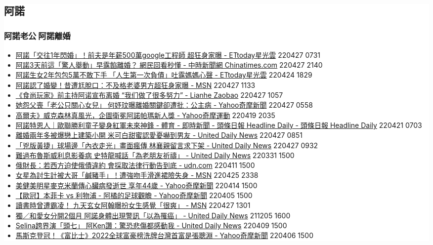 ## 阿諾

### 阿諾老公 阿諾離婚


- [阿諾「交往1年閃婚」！前夫是年薪500萬google工程師 超狂身家曝 - ETtoday星光雲](https://star.ettoday.net/news/2238546 "阿諾「交往1年閃婚」！前夫是年薪500萬google工程師 超狂身家曝 - ETtoday星光雲") 220427 0731
- [阿諾3天前這「驚人舉動」早露餡離婚？ 網民回看秒懂 - 中時新聞網 Chinatimes.com](https://www.chinatimes.com/realtimenews/20220427005526-260404?ctrack=pc_star_headl_p02 "阿諾3天前這「驚人舉動」早露餡離婚？ 網民回看秒懂 - 中時新聞網 Chinatimes.com") 220427 2140
- [阿諾生女2年包包5萬不敢下手 「人生第一次負債」吐露媽媽心聲 - ETtoday星光雲](https://star.ettoday.net/news/2236908 "阿諾生女2年包包5萬不敢下手 「人生第一次負債」吐露媽媽心聲 - ETtoday星光雲") 220424 1829
- [阿諾認了婚變！昔遭尪脫口：不及格老婆男方超狂身家曝 - MSN](https://www.msn.com/zh-tw/entertainment/news/%E9%98%BF%E8%AB%BE%E8%AA%8D%E4%BA%86%E5%A9%9A%E8%AE%8A-%E6%98%94%E9%81%AD%E5%B0%AA%E8%84%AB%E5%8F%A3-%E4%B8%8D%E5%8F%8A%E6%A0%BC%E8%80%81%E5%A9%86-%E7%94%B7%E6%96%B9%E8%B6%85%E7%8B%82%E8%BA%AB%E5%AE%B6%E6%9B%9D/ar-AAWDnEz?li=BBqiNIf "阿諾認了婚變！昔遭尪脫口：不及格老婆男方超狂身家曝 - MSN") 220427 1133
- [《食尚玩家》前主持阿诺宣布离婚 “我们做了很多努力” -  Lianhe Zaobao](https://www.zaobao.com.sg/entertainment/story20220427-1266913 "《食尚玩家》前主持阿诺宣布离婚 “我们做了很多努力” -  Lianhe Zaobao") 220427 1057
- [她怨父喪「老公只關心女兒」 何妤玟曝離婚關鍵卻遭批：公主病 - Yahoo奇摩新聞](https://tw.news.yahoo.com/%E5%A5%B9%E6%80%A8%E7%88%B6%E5%96%AA-%E8%80%81%E5%85%AC%E5%8F%AA%E9%97%9C%E5%BF%83%E5%A5%B3%E5%85%92-%E4%BD%95%E5%A6%A4%E7%8E%9F%E6%9B%9D%E9%9B%A2%E5%A9%9A%E9%97%9C%E9%8D%B5%E5%8D%BB%E9%81%AD%E6%89%B9-%E5%85%AC%E4%B8%BB%E7%97%85-215854432.html "她怨父喪「老公只關心女兒」 何妤玟曝離婚關鍵卻遭批：公主病 - Yahoo奇摩新聞") 220427 0558
- [高爾夫》威克森林真風光，企圖衛冕阿諾帕瑪新人獎 - Yahoo奇摩運動](https://tw.sports.yahoo.com/news/%E9%AB%98%E7%88%BE%E5%A4%AB-%E5%A8%81%E5%85%8B%E6%A3%AE%E6%9E%97%E7%9C%9F%E9%A2%A8%E5%85%89-%E4%BC%81%E5%9C%96%E8%A1%9B%E5%86%95%E9%98%BF%E8%AB%BE%E5%B8%95%E7%91%AA%E6%96%B0%E4%BA%BA%E7%8D%8E-123541860.html "高爾夫》威克森林真風光，企圖衛冕阿諾帕瑪新人獎 - Yahoo奇摩運動") 220419 2035
- [阿諾特恩人｜歐聯勝利童子變身紅軍未來神鋒 - 體育 - 即時新聞 - 頭條日報 Headline Daily - 頭條日報 Headline Daily](https://hd.stheadline.com/news/realtime/spt/2330529/%E5%8D%B3%E6%99%82-%E9%AB%94%E8%82%B2-%E9%98%BF%E8%AB%BE%E7%89%B9%E6%81%A9%E4%BA%BA-%E6%AD%90%E8%81%AF%E5%8B%9D%E5%88%A9%E7%AB%A5%E5%AD%90%E8%AE%8A%E8%BA%AB%E7%B4%85%E8%BB%8D%E6%9C%AA%E4%BE%86%E7%A5%9E%E9%8B%92 "阿諾特恩人｜歐聯勝利童子變身紅軍未來神鋒 - 體育 - 即時新聞 - 頭條日報 Headline Daily - 頭條日報 Headline Daily") 220421 0703
- [離婚兩年多被爆戀上建築小開 米可白甜蜜認愛憂嚇到男友 - United Daily News](https://stars.udn.com/star/story/10088/6269650 "離婚兩年多被爆戀上建築小開 米可白甜蜜認愛憂嚇到男友 - United Daily News") 220427 0851
- [「兇版黃捷」球場邊「內衣走光」畫面瘋傳 林襄親留言求下架 - United Daily News](https://stars.udn.com/star/story/120661/6269721 "「兇版黃捷」球場邊「內衣走光」畫面瘋傳 林襄親留言求下架 - United Daily News") 220427 0932
- [難過布魯斯威利息影養病 史特龍喊話「為老朋友祈禱」 - United Daily News](https://stars.udn.com/star/story/10090/6204898 "難過布魯斯威利息影養病 史特龍喊話「為老朋友祈禱」 - United Daily News") 220331 1500
- [俄財長：若西方迫使俄債違約 會採取法律行動告到底 - udn.com](https://udn.com/news/story/6809/6229555 "俄財長：若西方迫使俄債違約 會採取法律行動告到底 - udn.com") 220411 1500
- [女星為討生計被大哥「鹹豬手」！遭強吻手滑進裙險失身 - MSN](https://www.msn.com/zh-tw/entertainment/news/%E5%A5%B3%E6%98%9F%E7%82%BA%E8%A8%8E%E7%94%9F%E8%A8%88%E8%A2%AB%E5%A4%A7%E5%93%A5%E3%80%8C%E9%B9%B9%E8%B1%AC%E6%89%8B%E3%80%8D%EF%BC%81%E9%81%AD%E5%BC%B7%E5%90%BB%E6%89%8B%E6%BB%91%E9%80%B2%E8%A3%99%E9%9A%AA%E5%A4%B1%E8%BA%AB/ar-AAWzzMr "女星為討生計被大哥「鹹豬手」！遭強吻手滑進裙險失身 - MSN") 220425 2338
- [美健美明星麥克米蘭傳心臟病發逝世 享年44歲 - Yahoo奇摩新聞](https://tw.news.yahoo.com/%E7%BE%8E%E5%81%A5%E7%BE%8E%E6%98%8E%E6%98%9F%E9%BA%A5%E5%85%8B%E7%B1%B3%E8%98%AD%E5%82%B3%E5%BF%83%E8%87%9F%E7%97%85%E7%99%BC%E9%80%9D%E4%B8%96-%E4%BA%AB%E5%B9%B444%E6%AD%B2-103946124.html "美健美明星麥克米蘭傳心臟病發逝世 享年44歲 - Yahoo奇摩新聞") 220414 1500
- [【歐冠】本菲卡 vs 利物浦 - 阿橘的足球觀瞻 - Yahoo奇摩新聞](https://tw.news.yahoo.com/%E6%AD%90%E5%86%A0-%E6%9C%AC%E8%8F%B2%E5%8D%A1-vs-%E5%88%A9%E7%89%A9%E6%B5%A6-%E9%98%BF%E6%A9%98%E7%9A%84%E8%B6%B3%E7%90%83%E8%A7%80%E7%9E%BB-113808775.html "【歐冠】本菲卡 vs 利物浦 - 阿橘的足球觀瞻 - Yahoo奇摩新聞") 220405 1500
- [讀書時曾遭霸凌！ 九天玄女阿翰曝扮女生感覺「很爽」 - MSN](https://www.msn.com/zh-tw/entertainment/news/%E8%AE%80%E6%9B%B8%E6%99%82%E6%9B%BE%E9%81%AD%E9%9C%B8%E5%87%8C%EF%BC%81-%E4%B9%9D%E5%A4%A9%E7%8E%84%E5%A5%B3%E9%98%BF%E7%BF%B0%E6%9B%9D%E6%89%AE%E5%A5%B3%E7%94%9F%E6%84%9F%E8%A6%BA%E3%80%8C%E5%BE%88%E7%88%BD%E3%80%8D/ar-AAWCoWY "讀書時曾遭霸凌！ 九天玄女阿翰曝扮女生感覺「很爽」 - MSN") 220427 1301
- [獨／和愛女分開2個月 阿諾身體出現警訊「以為罹癌」 - United Daily News](https://stars.udn.com/star/story/10090/5939447 "獨／和愛女分開2個月 阿諾身體出現警訊「以為罹癌」 - United Daily News") 211205 1600
- [Selina跨界演「頭七」 阿Ken讚：驚恐悲傷都感動我 - United Daily News](https://stars.udn.com/star/story/10090/6226861 "Selina跨界演「頭七」 阿Ken讚：驚恐悲傷都感動我 - United Daily News") 220409 1500
- [馬斯克登冠！《富比士》2022全球富豪榜洗牌台灣首富是張聰淵 - Yahoo奇摩新聞](https://tw.news.yahoo.com/%E9%A6%AC%E6%96%AF%E5%85%8B%E7%99%BB%E5%86%A0-%E5%AF%8C%E6%AF%94%E5%A3%AB-2022%E5%85%A8%E7%90%83%E5%AF%8C%E8%B1%AA%E6%A6%9C%E6%B4%97%E7%89%8C-%E5%8F%B0%E7%81%A3%E9%A6%96%E5%AF%8C%E6%98%AF%E4%BB%96-001558638.html "馬斯克登冠！《富比士》2022全球富豪榜洗牌台灣首富是張聰淵 - Yahoo奇摩新聞") 220406 1500